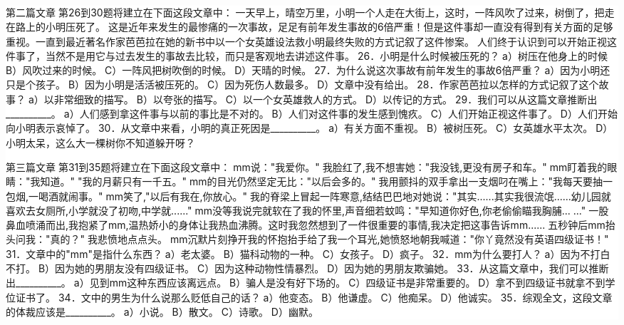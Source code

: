 第二篇文章
第26到30题将建立在下面这段文章中：
一天早上，晴空万里，小明一个人走在大街上，这时，一阵风吹了过来，树倒了，把走在路上的小明压死了。
这是近年来发生的最惨痛的一次事故，足足有前年发生事故的6倍严重！但是这件事却一直没有得到有关方面的足够重视。一直到最近著名作家芭芭拉在她的新书中以一个女英雄设法救小明最终失败的方式记叙了这件惨案。
人们终于认识到可以开始正视这件事了，当然不是用它与过去发生的事故去比较，而只是客观地去讲述这件事。
26．小明是什么时候被压死的？
a）树压在他身上的时候
B）风吹过来的时候。
C）一阵风把树吹倒的时候。
D）天晴的时候。
27．为什么说这次事故有前年发生的事故6倍严重？
a）因为小明还只是个孩子。
B）因为小明是活活被压死的。
C）因为死伤人数最多。
D）文章中没有给出。
28．作家芭芭拉以怎样的方式记叙了这个故事？
a）以非常细致的描写。
B）以夸张的描写。
C）以一个女英雄救人的方式。
D）以传记的方式。
29．我们可以从这篇文章推断出__________。
a）人们感到拿这件事与以前的事比是不对的。
B）人们对这件事的发生感到愧疚。
C）人们开始正视这件事了。
D）人们开始向小明表示哀悼了。
30．从文章中来看，小明的真正死因是__________。
a）有关方面不重视。
B）被树压死。
C）女英雄水平太次。
D）小明太呆，这么大一棵树你不知道躲开呀？

第三篇文章
第31到35题将建立在下面这段文章中：
mm说："我爱你。"
我脸红了,我不想害她："我没钱,更没有房子和车。" mm盯着我的眼睛："我知道。" "我的月薪只有一千五。" mm的目光仍然坚定无比："以后会多的。" 我用颤抖的双手拿出一支烟叼在嘴上："我每天要抽一包烟,一喝酒就闹事。" mm笑了,"以后有我在,你放心。" 我的脊梁上冒起一阵寒意,结结巴巴地对她说："其实......其实我很流氓......幼儿园就喜欢去女厕所,小学就没了初吻,中学就......" mm没等我说完就软在了我的怀里,声音细若蚊鸣："早知道你好色,你老偷偷瞄我胸脯... ..." 一股鼻血喷涌而出,我抱紧了mm,温热娇小的身体让我热血沸腾。这时我忽然想到了一件很重要的事情,我决定把这事告诉mm...... 五秒钟后mm抬头问我："真的？" 我悲愤地点点头。
mm沉默片刻挣开我的怀抱抬手给了我一个耳光,她愤怒地朝我喊道："你丫竟然没有英语四级证书！"
31．文章中的"mm"是指什么东西？
a）老太婆。
B）猫科动物的一种。
C）女孩子。
D）疯子。
32．mm为什么要打人？
a）因为不打白不打。
B）因为她的男朋友没有四级证书。
C）因为这种动物性情暴烈。
D）因为她的男朋友欺骗她。
33．从这篇文章中，我们可以推断出__________。
a）见到mm这种东西应该离远点。
B）骗人是没有好下场的。
C）四级证书是非常重要的。
D）拿不到四级证书就拿不到学位证书了。
34．文中的男生为什么说那么贬低自己的话？
a）他变态。
B）他谦虚。
C）他痴呆。
D）他诚实。
35．综观全文，这段文章的体裁应该是__________。
a）小说。
B）散文。
C）诗歌。
D）幽默。